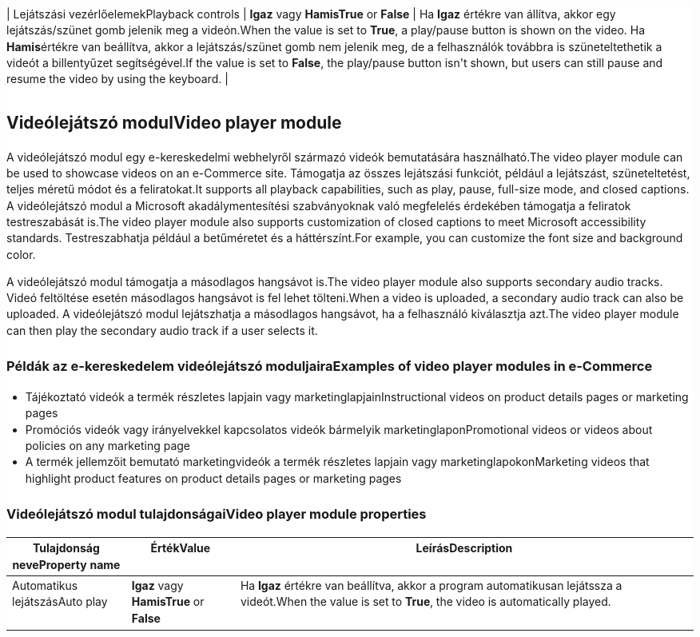 | <span data-ttu-id="85128-134">Lejátszási vezérlőelemek</span><span class="sxs-lookup"><span data-stu-id="85128-134">Playback controls</span></span> | <span data-ttu-id="85128-135">**Igaz** vagy **Hamis**</span><span class="sxs-lookup"><span data-stu-id="85128-135">**True** or **False**</span></span> | <span data-ttu-id="85128-136">Ha **Igaz** értékre van állítva, akkor egy lejátszás/szünet gomb jelenik meg a videón.</span><span class="sxs-lookup"><span data-stu-id="85128-136">When the value is set to **True**, a play/pause button is shown on the video.</span></span> <span data-ttu-id="85128-137">Ha **Hamis**értékre van beállítva, akkor a lejátszás/szünet gomb nem jelenik meg, de a felhasználók továbbra is szüneteltethetik a videót a billentyűzet segítségével.</span><span class="sxs-lookup"><span data-stu-id="85128-137">If the value is set to **False**, the play/pause button isn't shown, but users can still pause and resume the video by using the keyboard.</span></span> |

## <a name="video-player-module"></a><span data-ttu-id="85128-138">Videólejátszó modul</span><span class="sxs-lookup"><span data-stu-id="85128-138">Video player module</span></span>

<span data-ttu-id="85128-139">A videólejátszó modul egy e-kereskedelmi webhelyről származó videók bemutatására használható.</span><span class="sxs-lookup"><span data-stu-id="85128-139">The video player module can be used to showcase videos on an e-Commerce site.</span></span> <span data-ttu-id="85128-140">Támogatja az összes lejátszási funkciót, például a lejátszást, szüneteltetést, teljes méretű módot és a feliratokat.</span><span class="sxs-lookup"><span data-stu-id="85128-140">It supports all playback capabilities, such as play, pause, full-size mode, and closed captions.</span></span> <span data-ttu-id="85128-141">A videólejátszó modul a Microsoft akadálymentesítési szabványoknak való megfelelés érdekében támogatja a feliratok testreszabását is.</span><span class="sxs-lookup"><span data-stu-id="85128-141">The video player module also supports customization of closed captions to meet Microsoft accessibility standards.</span></span> <span data-ttu-id="85128-142">Testreszabhatja például a betűméretet és a háttérszínt.</span><span class="sxs-lookup"><span data-stu-id="85128-142">For example, you can customize the font size and background color.</span></span>

<span data-ttu-id="85128-143">A videólejátszó modul támogatja a másodlagos hangsávot is.</span><span class="sxs-lookup"><span data-stu-id="85128-143">The video player module also supports secondary audio tracks.</span></span> <span data-ttu-id="85128-144">Videó feltöltése esetén másodlagos hangsávot is fel lehet tölteni.</span><span class="sxs-lookup"><span data-stu-id="85128-144">When a video is uploaded, a secondary audio track can also be uploaded.</span></span> <span data-ttu-id="85128-145">A videólejátszó modul lejátszhatja a másodlagos hangsávot, ha a felhasználó kiválasztja azt.</span><span class="sxs-lookup"><span data-stu-id="85128-145">The video player module can then play the secondary audio track if a user selects it.</span></span>

### <a name="examples-of-video-player-modules-in-e-commerce"></a><span data-ttu-id="85128-146">Példák az e-kereskedelem videólejátszó moduljaira</span><span class="sxs-lookup"><span data-stu-id="85128-146">Examples of video player modules in e-Commerce</span></span>

- <span data-ttu-id="85128-147">Tájékoztató videók a termék részletes lapjain vagy marketinglapjain</span><span class="sxs-lookup"><span data-stu-id="85128-147">Instructional videos on product details pages or marketing pages</span></span>
- <span data-ttu-id="85128-148">Promóciós videók vagy irányelvekkel kapcsolatos videók bármelyik marketinglapon</span><span class="sxs-lookup"><span data-stu-id="85128-148">Promotional videos or videos about policies on any marketing page</span></span>
- <span data-ttu-id="85128-149">A termék jellemzőit bemutató marketingvideók a termék részletes lapjain vagy marketinglapokon</span><span class="sxs-lookup"><span data-stu-id="85128-149">Marketing videos that highlight product features on product details pages or marketing pages</span></span>

### <a name="video-player-module-properties"></a><span data-ttu-id="85128-150">Videólejátszó modul tulajdonságai</span><span class="sxs-lookup"><span data-stu-id="85128-150">Video player module properties</span></span>

| <span data-ttu-id="85128-151">Tulajdonság neve</span><span class="sxs-lookup"><span data-stu-id="85128-151">Property name</span></span>         | <span data-ttu-id="85128-152">Érték</span><span class="sxs-lookup"><span data-stu-id="85128-152">Value</span></span>                               | <span data-ttu-id="85128-153">Leírás</span><span class="sxs-lookup"><span data-stu-id="85128-153">Description</span></span> |
|-----------------------|-------------------------------------|-------------|
| <span data-ttu-id="85128-154">Automatikus lejátszás</span><span class="sxs-lookup"><span data-stu-id="85128-154">Auto play</span></span>             | <span data-ttu-id="85128-155">**Igaz** vagy **Hamis**</span><span class="sxs-lookup"><span data-stu-id="85128-155">**True** or **False**</span></span>               | <span data-ttu-id="85128-156">Ha **Igaz** értékre van beállítva, akkor a program automatikusan lejátssza a videót.</span><span class="sxs-lookup"><span data-stu-id="85128-156">When the value is set to **True**, the video is automatically played.</span></span> |